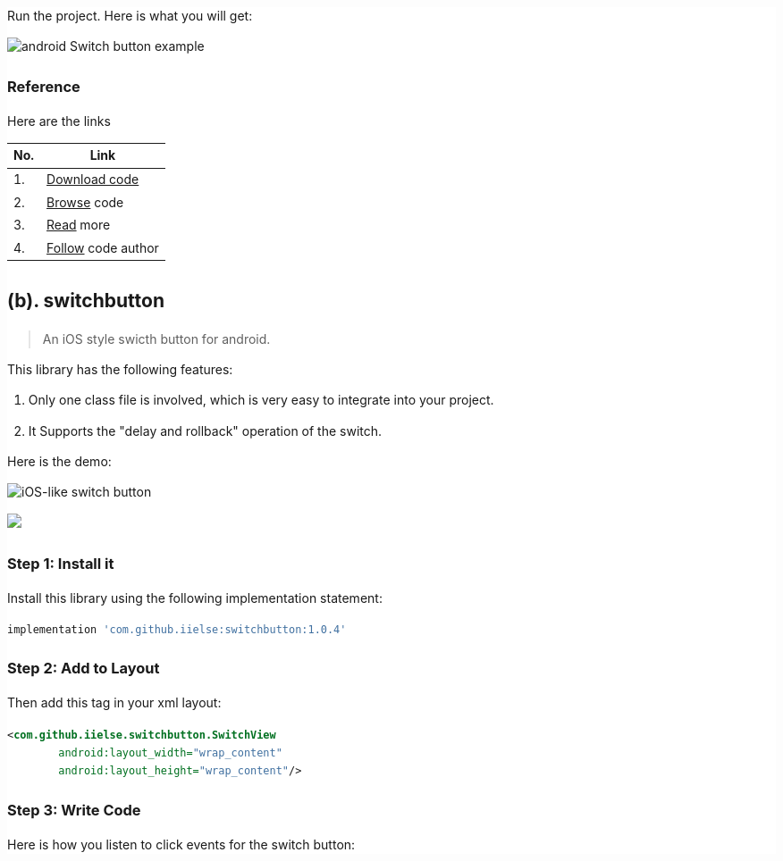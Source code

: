 Run the project. Here is what you will get:

![android Switch button example](https://github.com/zcweng/SwitchButton/blob/master/device-capture.png?raw=true)

### Reference

Here are the links

| No. | Link |
| --- | --- |
| 1. | [Download code](https://downgit.github.io/#/home?url=https://github.com/zcweng/SwitchButton/tree/master/sample) |
| 2. | [Browse](https://github.com/zcweng/SwitchButton/tree/master/sample) code |
| 3. | [Read](https://github.com/zcweng/SwitchButton/) more |
| 4. | [Follow](https://github.com/zcweng/) code author |

## (b). switchbutton

> An iOS style swicth button for android.

This library has the following features:

1. Only one class file is involved, which is very easy to integrate into your project.
    
2. It Supports the "delay and rollback" operation of the switch.
    

Here is the demo:

![iOS-like switch button](https://github.com/iielse/SwitchButton/raw/master/previews/a.gif)

![](https://github.com/iielse/SwitchButton/raw/master/previews/b.gif)

### Step 1: Install it

Install this library using the following implementation statement:

```groovy
implementation 'com.github.iielse:switchbutton:1.0.4'
```

### Step 2: Add to Layout

Then add this tag in your xml layout:

```xml
<com.github.iielse.switchbutton.SwitchView
        android:layout_width="wrap_content"
        android:layout_height="wrap_content"/>
```

### Step 3: Write Code

Here is how you listen to click events for the switch button:
